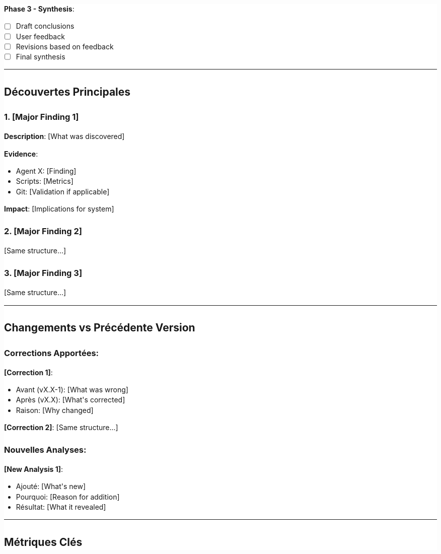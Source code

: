 **Phase 3 - Synthesis**:
- [ ] Draft conclusions
- [ ] User feedback
- [ ] Revisions based on feedback
- [ ] Final synthesis

---

## Découvertes Principales

### 1. [Major Finding 1]

**Description**: [What was discovered]

**Evidence**:
- Agent X: [Finding]
- Scripts: [Metrics]
- Git: [Validation if applicable]

**Impact**: [Implications for system]

### 2. [Major Finding 2]

[Same structure...]

### 3. [Major Finding 3]

[Same structure...]

---

## Changements vs Précédente Version

### Corrections Apportées:

**[Correction 1]**:
- Avant (vX.X-1): [What was wrong]
- Après (vX.X): [What's corrected]
- Raison: [Why changed]

**[Correction 2]**:
[Same structure...]

### Nouvelles Analyses:

**[New Analysis 1]**:
- Ajouté: [What's new]
- Pourquoi: [Reason for addition]
- Résultat: [What it revealed]

---

## Métriques Clés
